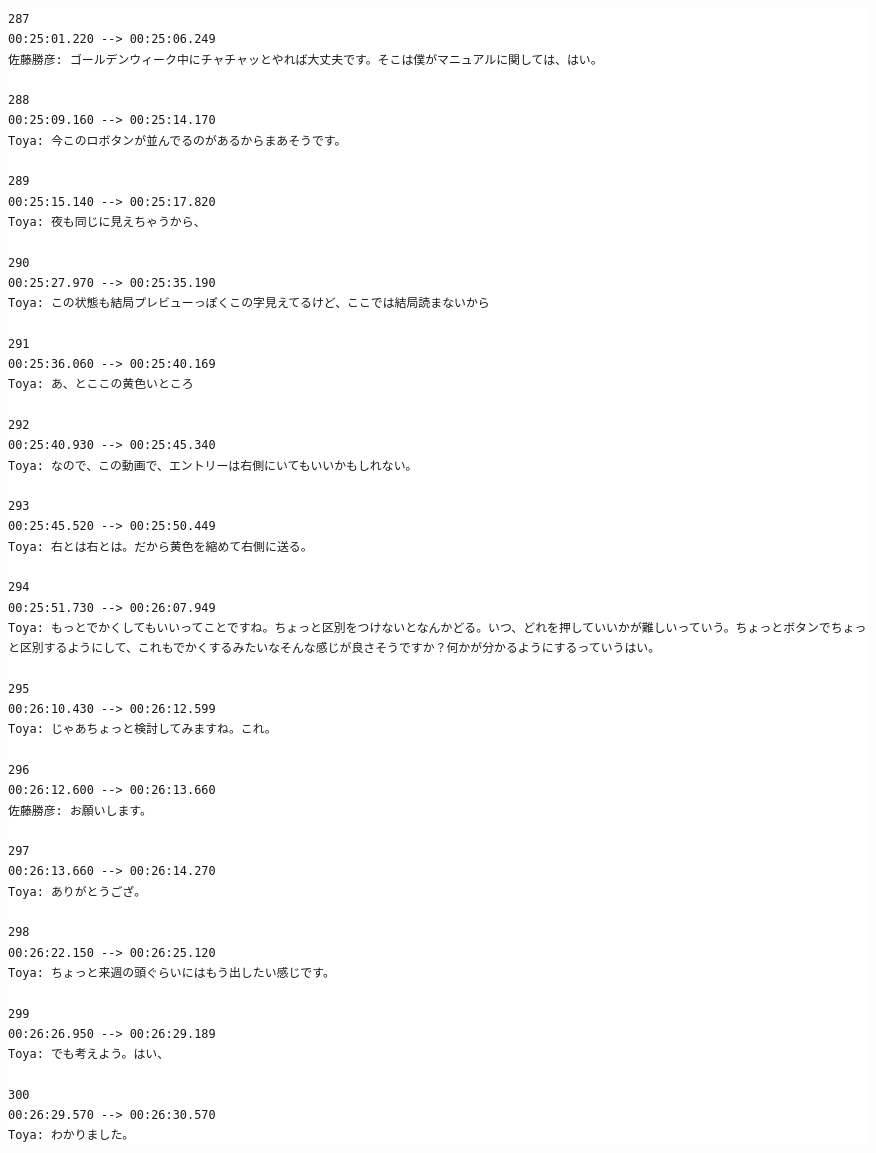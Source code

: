     287
    00:25:01.220 --> 00:25:06.249
    佐藤勝彦: ゴールデンウィーク中にチャチャッとやれば大丈夫です。そこは僕がマニュアルに関しては、はい。
    
    288
    00:25:09.160 --> 00:25:14.170
    Toya: 今このロボタンが並んでるのがあるからまあそうです。
    
    289
    00:25:15.140 --> 00:25:17.820
    Toya: 夜も同じに見えちゃうから、
    
    290
    00:25:27.970 --> 00:25:35.190
    Toya: この状態も結局プレビューっぽくこの字見えてるけど、ここでは結局読まないから
    
    291
    00:25:36.060 --> 00:25:40.169
    Toya: あ、とここの黄色いところ
    
    292
    00:25:40.930 --> 00:25:45.340
    Toya: なので、この動画で、エントリーは右側にいてもいいかもしれない。
    
    293
    00:25:45.520 --> 00:25:50.449
    Toya: 右とは右とは。だから黄色を縮めて右側に送る。
    
    294
    00:25:51.730 --> 00:26:07.949
    Toya: もっとでかくしてもいいってことですね。ちょっと区別をつけないとなんかどる。いつ、どれを押していいかが難しいっていう。ちょっとボタンでちょっと区別するようにして、これもでかくするみたいなそんな感じが良さそうですか？何かが分かるようにするっていうはい。
    
    295
    00:26:10.430 --> 00:26:12.599
    Toya: じゃあちょっと検討してみますね。これ。
    
    296
    00:26:12.600 --> 00:26:13.660
    佐藤勝彦: お願いします。
    
    297
    00:26:13.660 --> 00:26:14.270
    Toya: ありがとうござ。
    
    298
    00:26:22.150 --> 00:26:25.120
    Toya: ちょっと来週の頭ぐらいにはもう出したい感じです。
    
    299
    00:26:26.950 --> 00:26:29.189
    Toya: でも考えよう。はい、
    
    300
    00:26:29.570 --> 00:26:30.570
    Toya: わかりました。
    